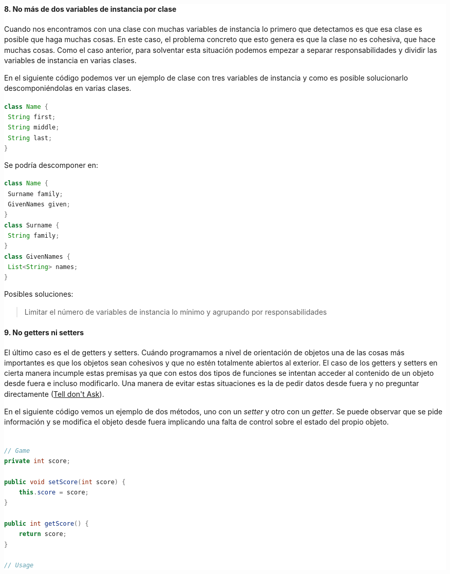 

#### 8. No más de dos variables de instancia por clase

Cuando nos encontramos con una clase con muchas variables de instancia lo primero que detectamos es que esa clase es posible que haga muchas cosas. En este caso, el problema concreto que esto genera es que la clase no es cohesiva, que hace muchas cosas. 
Como el caso anterior, para solventar esta situación podemos empezar a separar responsabilidades y dividir las variables de instancia en varias clases. 

En el siguiente código podemos ver un ejemplo de clase con tres variables de instancia y como es posible solucionarlo descomponiéndolas en varias clases. 


```java
class Name {
 String first;
 String middle;
 String last;
}
```
Se podría descomponer en:
```java
class Name {
 Surname family;
 GivenNames given;
}
class Surname {
 String family;
}
class GivenNames {
 List<String> names;
}
```

Posibles soluciones:
> Limitar el número de variables de instancia lo mínimo y agrupando por responsabilidades 



#### 9. No getters ni setters


El último caso es el de getters y setters.
Cuándo programamos a nivel de orientación de objetos una de las cosas más importantes es que los objetos sean cohesivos y que no estén totalmente abiertos al exterior. El caso de los getters y setters en cierta manera incumple estas premisas ya que con estos dos tipos de funciones se intentan acceder al contenido de un objeto desde fuera e incluso modificarlo.
Una manera de evitar estas situaciones es la de pedir datos desde fuera y no preguntar directamente ([Tell don't Ask](https://pragprog.com/articles/tell-dont-ask)).

En el siguiente código vemos un ejemplo de dos métodos, uno con un *setter* y otro con un *getter*. Se puede observar que se pide información y se modifica el objeto desde fuera implicando una falta de control sobre el estado del propio objeto. 

 

```java

// Game
private int score;

public void setScore(int score) {
    this.score = score;
}

public int getScore() {
    return score;
}

// Usage
```